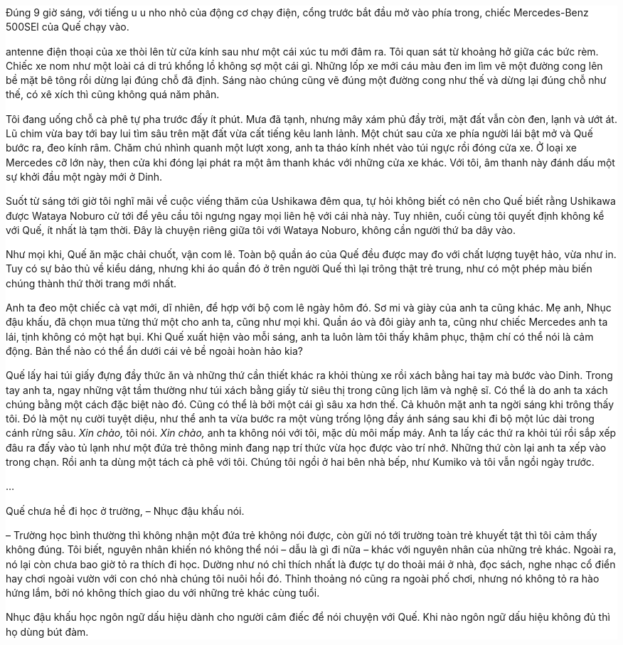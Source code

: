 Đúng 9 giờ sáng, với tiếng u u nho nhỏ của động cơ chạy điện, cổng trước bắt đầu mở vào phía trong, chiếc Mercedes-Benz 500SEl của Quế chạy vào.

antenne điện thoại của xe thòi lên từ cửa kính sau như một cái xúc tu mới đâm ra. Tôi quan sát từ khoảng hở giữa các bức rèm. Chiếc xe nom như một loài cá di trú khổng lồ không sợ một cái gì. Những lốp xe mới cáu màu đen im lìm vẽ một đường cong lên bề mặt bê tông rồi dừng lại đúng chỗ đã định. Sáng nào chúng cũng vẽ đúng một đường cong như thế và dừng lại đúng chỗ như thế, có xê xích thì cũng không quá năm phân.

Tôi đang uống chỗ cà phê tự pha trước đấy ít phút. Mưa đã tạnh, nhưng mây xám phủ đầy trời, mặt đất vẫn còn đen, lạnh và ướt át. Lũ chim vừa bay tới bay lui tìm sâu trên mặt đất vừa cất tiếng kêu lanh lảnh. Một chút sau cửa xe phía người lái bật mở và Quế bước ra, đeo kính râm. Chăm chú nhình quanh một lượt xong, anh ta tháo kính nhét vào túi ngực rồi đóng cửa xe. Ở loại xe Mercedes cỡ lớn này, then cửa khi đóng lại phát ra một âm thanh khác với những cửa xe khác. Với tôi, âm thanh này đánh dấu một sự khởi đầu một ngày mới ở Dinh.

Suốt từ sáng tới giờ tôi nghĩ mãi về cuộc viếng thăm của Ushikawa đêm qua, tự hỏi không biết có nên cho Quế biết rằng Ushikawa được Wataya Noburo cử tới để yêu cầu tôi ngưng ngay mọi liên hệ với cái nhà này. Tuy nhiên, cuối cùng tôi quyết định không kể với Quế, ít nhất là tạm thời. Đây là chuyện riêng giữa tôi với Wataya Noburo, không cần người thứ ba dây vào.

Như mọi khi, Quế ăn mặc chải chuốt, vận com lê. Toàn bộ quần áo của Quế đều được may đo với chất lượng tuyệt hảo, vừa như in. Tuy có sự bảo thủ về kiểu dáng, nhưng khi áo quần đó ở trên người Quế thì lại trông thật trẻ trung, như có một phép màu biến chúng thành thứ thời trang mới nhất.

Anh ta đeo một chiếc cà vạt mới, dĩ nhiên, để hợp với bộ com lê ngày hôm đó. Sơ mi và giày của anh ta cũng khác. Mẹ anh, Nhục đậu khấu, đã chọn mua từng thứ một cho anh ta, cũng như mọi khi. Quần áo và đôi giày anh ta, cũng như chiếc Mercedes anh ta lái, tịnh không có một hạt bụi. Khi Quế xuất hiện vào mỗi sáng, anh ta luôn làm tôi thấy khâm phục, thậm chí có thể nói là cảm động. Bản thể nào có thể ẩn dưới cái vẻ bề ngoài hoàn hảo kia?

Quế lấy hai túi giấy đựng đầy thức ăn và những thứ cần thiết khác ra khỏi thùng xe rồi xách bằng hai tay mà bước vào Dinh. Trong tay anh ta, ngay những vật tầm thường như túi xách bằng giấy từ siêu thị trong cũng lịch lãm và nghệ sĩ. Có thể là do anh ta xách chúng bằng một cách đặc biệt nào đó. Cũng có thể là bởi một cái gì sâu xa hơn thế. Cả khuôn mặt anh ta ngời sáng khi trông thấy tôi. Đó là một nụ cười tuyệt diệu, như thể anh ta vừa bước ra một vùng trống lộng đầy ánh sáng sau khi đi bộ một lúc dài trong cánh rừng sâu. _Xin chào,_ tôi nói. _Xin chào,_ anh ta không nói với tôi, mặc dù môi mấp máy. Anh ta lấy các thứ ra khỏi túi rồi sắp xếp đâu ra đấy vào tủ lạnh như một đứa trẻ thông minh đang nạp trí thức vừa học được vào trí nhớ. Những thứ còn lại anh ta xếp vào trong chạn. Rồi anh ta dùng một tách cà phê với tôi. Chúng tôi ngồi ở hai bên nhà bếp, như Kumiko và tôi vẫn ngồi ngày trước.

…

Quế chưa hề đi học ở trường, – Nhục đậu khấu nói.

– Trường học bình thường thì không nhận một đứa trẻ không nói được, còn gửi nó tới trường toàn trẻ khuyết tật thì tôi cảm thấy không đúng. Tôi biết, nguyên nhân khiến nó không thể nói – dẫu là gì đi nữa – khác với nguyên nhân của những trẻ khác. Ngoài ra, nó lại còn chưa bao giờ tỏ ra thích đi học. Dường như nó chỉ thích nhất là được tự do thoải mái ở nhà, đọc sách, nghe nhạc cổ điển hay chơi ngoài vườn với con chó nhà chúng tôi nuôi hồi đó. Thỉnh thoảng nó cũng ra ngoài phố chơi, nhưng nó không tỏ ra hào hứng lắm, bởi nó không thích giao du với những trẻ khác cùng tuổi.

Nhục đậu khấu học ngôn ngữ dấu hiệu dành cho người câm điếc để nói chuyện với Quế. Khi nào ngôn ngữ dấu hiệu không đủ thì họ dùng bút đàm.
